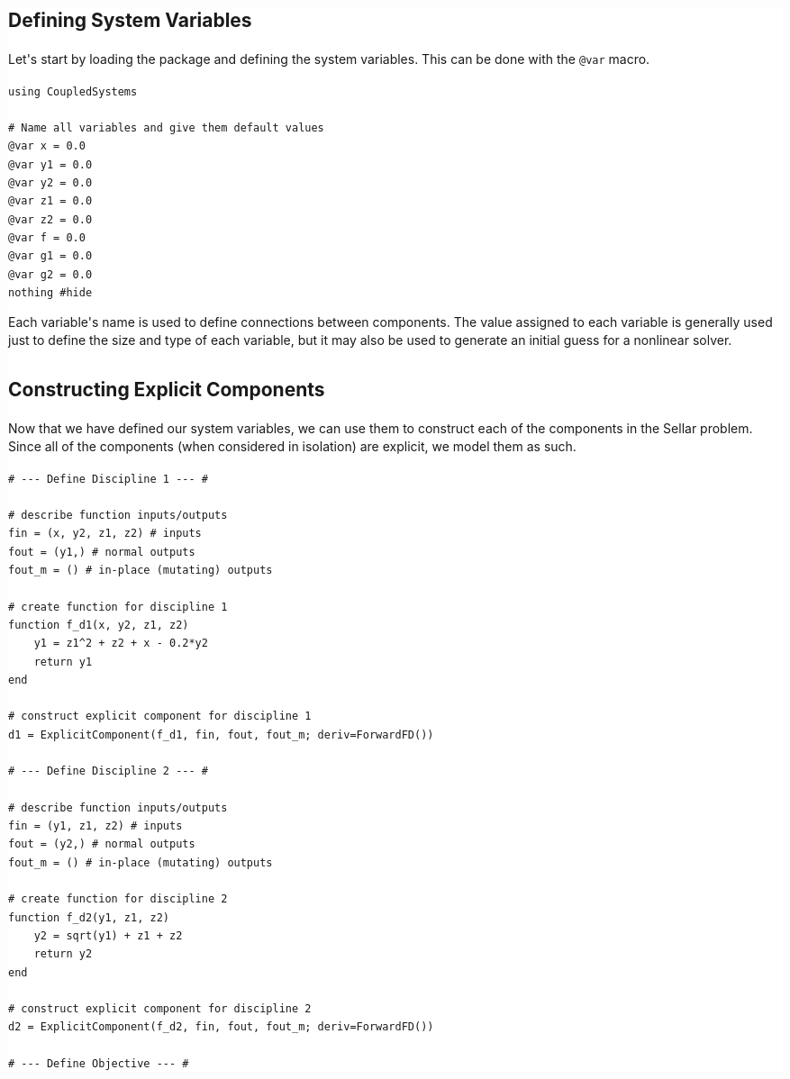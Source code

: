 ## Defining System Variables

Let's start by loading the package and defining the system variables.  This can be done with the ``@var`` macro.

```@example guide
using CoupledSystems

# Name all variables and give them default values
@var x = 0.0
@var y1 = 0.0
@var y2 = 0.0
@var z1 = 0.0
@var z2 = 0.0
@var f = 0.0
@var g1 = 0.0
@var g2 = 0.0
nothing #hide
```

Each variable's name is used to define connections between components. The value assigned to each variable is generally used just to define the size and type of each variable, but it may also be used to generate an initial guess for a nonlinear solver.

## Constructing Explicit Components

Now that we have defined our system variables, we can use them to construct each of the components in the Sellar problem.  Since all of the components (when considered in isolation) are explicit, we model them as such.  

```@example guide
# --- Define Discipline 1 --- #

# describe function inputs/outputs
fin = (x, y2, z1, z2) # inputs
fout = (y1,) # normal outputs
fout_m = () # in-place (mutating) outputs

# create function for discipline 1
function f_d1(x, y2, z1, z2)
    y1 = z1^2 + z2 + x - 0.2*y2
    return y1
end

# construct explicit component for discipline 1
d1 = ExplicitComponent(f_d1, fin, fout, fout_m; deriv=ForwardFD())

# --- Define Discipline 2 --- #

# describe function inputs/outputs
fin = (y1, z1, z2) # inputs
fout = (y2,) # normal outputs
fout_m = () # in-place (mutating) outputs

# create function for discipline 2
function f_d2(y1, z1, z2)
    y2 = sqrt(y1) + z1 + z2
    return y2
end

# construct explicit component for discipline 2
d2 = ExplicitComponent(f_d2, fin, fout, fout_m; deriv=ForwardFD())

# --- Define Objective --- #

```